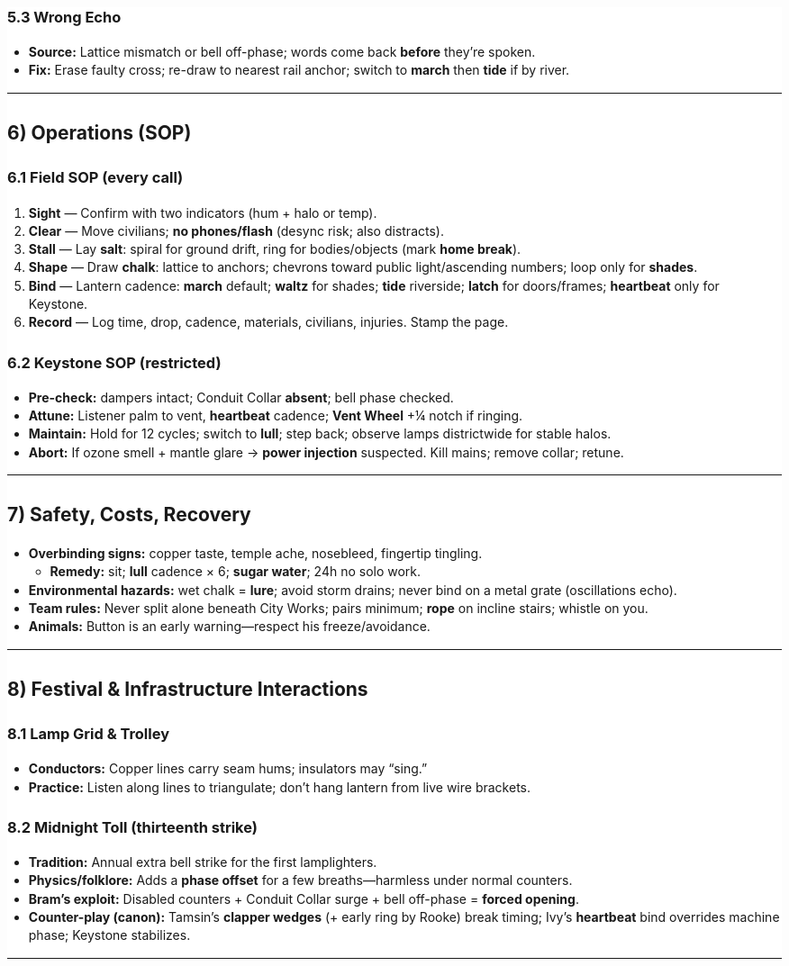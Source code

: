 ### 5.3 Wrong Echo
- **Source:** Lattice mismatch or bell off-phase; words come back **before** they’re spoken.  
- **Fix:** Erase faulty cross; re-draw to nearest rail anchor; switch to **march** then **tide** if by river.

---

## 6) Operations (SOP)

### 6.1 Field SOP (every call)
1) **Sight** — Confirm with two indicators (hum + halo or temp).  
2) **Clear** — Move civilians; **no phones/flash** (desync risk; also distracts).  
3) **Stall** — Lay **salt**: spiral for ground drift, ring for bodies/objects (mark **home break**).  
4) **Shape** — Draw **chalk**: lattice to anchors; chevrons toward public light/ascending numbers; loop only for **shades**.  
5) **Bind** — Lantern cadence: **march** default; **waltz** for shades; **tide** riverside; **latch** for doors/frames; **heartbeat** only for Keystone.  
6) **Record** — Log time, drop, cadence, materials, civilians, injuries. Stamp the page.

### 6.2 Keystone SOP (restricted)
- **Pre-check:** dampers intact; Conduit Collar **absent**; bell phase checked.  
- **Attune:** Listener palm to vent, **heartbeat** cadence; **Vent Wheel** +¼ notch if ringing.  
- **Maintain:** Hold for 12 cycles; switch to **lull**; step back; observe lamps districtwide for stable halos.  
- **Abort:** If ozone smell + mantle glare → **power injection** suspected. Kill mains; remove collar; retune.

---

## 7) Safety, Costs, Recovery
- **Overbinding signs:** copper taste, temple ache, nosebleed, fingertip tingling.  
  - **Remedy:** sit; **lull** cadence × 6; **sugar water**; 24h no solo work.  
- **Environmental hazards:** wet chalk = **lure**; avoid storm drains; never bind on a metal grate (oscillations echo).  
- **Team rules:** Never split alone beneath City Works; pairs minimum; **rope** on incline stairs; whistle on you.  
- **Animals:** Button is an early warning—respect his freeze/avoidance.

---

## 8) Festival & Infrastructure Interactions

### 8.1 Lamp Grid & Trolley
- **Conductors:** Copper lines carry seam hums; insulators may “sing.”  
- **Practice:** Listen along lines to triangulate; don’t hang lantern from live wire brackets.

### 8.2 Midnight Toll (thirteenth strike)
- **Tradition:** Annual extra bell strike for the first lamplighters.  
- **Physics/folklore:** Adds a **phase offset** for a few breaths—harmless under normal counters.  
- **Bram’s exploit:** Disabled counters + Conduit Collar surge + bell off-phase = **forced opening**.  
- **Counter-play (canon):** Tamsin’s **clapper wedges** (+ early ring by Rooke) break timing; Ivy’s **heartbeat** bind overrides machine phase; Keystone stabilizes.

---
